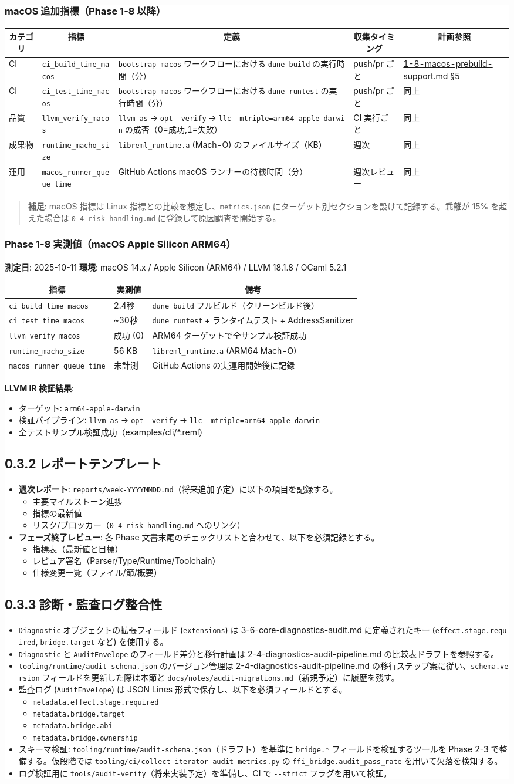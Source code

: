 ### macOS 追加指標（Phase 1-8 以降）
| カテゴリ | 指標 | 定義 | 収集タイミング | 計画参照 |
|----------|------|------|----------------|----------|
| CI | `ci_build_time_macos` | `bootstrap-macos` ワークフローにおける `dune build` の実行時間（分） | push/pr ごと | [1-8-macos-prebuild-support.md](1-8-macos-prebuild-support.md) §5 |
| CI | `ci_test_time_macos` | `bootstrap-macos` ワークフローにおける `dune runtest` の実行時間（分） | push/pr ごと | 同上 |
| 品質 | `llvm_verify_macos` | `llvm-as` → `opt -verify` → `llc -mtriple=arm64-apple-darwin` の成否（0=成功,1=失敗） | CI 実行ごと | 同上 |
| 成果物 | `runtime_macho_size` | `libreml_runtime.a` (Mach-O) のファイルサイズ（KB） | 週次 | 同上 |
| 運用 | `macos_runner_queue_time` | GitHub Actions macOS ランナーの待機時間（分） | 週次レビュー | 同上 |

> **補足**: macOS 指標は Linux 指標との比較を想定し、`metrics.json` にターゲット別セクションを設けて記録する。乖離が 15% を超えた場合は `0-4-risk-handling.md` に登録して原因調査を開始する。

### Phase 1-8 実測値（macOS Apple Silicon ARM64）

**測定日**: 2025-10-11
**環境**: macOS 14.x / Apple Silicon (ARM64) / LLVM 18.1.8 / OCaml 5.2.1

| 指標 | 実測値 | 備考 |
|------|--------|------|
| `ci_build_time_macos` | 2.4秒 | `dune build` フルビルド（クリーンビルド後） |
| `ci_test_time_macos` | ~30秒 | `dune runtest` + ランタイムテスト + AddressSanitizer |
| `llvm_verify_macos` | 成功 (0) | ARM64 ターゲットで全サンプル検証成功 |
| `runtime_macho_size` | 56 KB | `libreml_runtime.a` (ARM64 Mach-O) |
| `macos_runner_queue_time` | 未計測 | GitHub Actions の実運用開始後に記録 |

**LLVM IR 検証結果**:
- ターゲット: `arm64-apple-darwin`
- 検証パイプライン: `llvm-as` → `opt -verify` → `llc -mtriple=arm64-apple-darwin`
- 全テストサンプル検証成功（examples/cli/*.reml）

## 0.3.2 レポートテンプレート
- **週次レポート**: `reports/week-YYYYMMDD.md`（将来追加予定）に以下の項目を記録する。
  - 主要マイルストーン進捗
  - 指標の最新値
  - リスク/ブロッカー（`0-4-risk-handling.md` へのリンク）
- **フェーズ終了レビュー**: 各 Phase 文書末尾のチェックリストと合わせて、以下を必須記録とする。
  - 指標表（最新値と目標）
  - レビュア署名（Parser/Type/Runtime/Toolchain）
  - 仕様変更一覧（ファイル/節/概要）

## 0.3.3 診断・監査ログ整合性
- `Diagnostic` オブジェクトの拡張フィールド (`extensions`) は [3-6-core-diagnostics-audit.md](../../spec/3-6-core-diagnostics-audit.md) に定義されたキー (`effect.stage.required`, `bridge.target` など) を使用する。
- `Diagnostic` と `AuditEnvelope` のフィールド差分と移行計画は [2-4-diagnostics-audit-pipeline.md](2-4-diagnostics-audit-pipeline.md#diagnostic-field-table-draft) の比較表ドラフトを参照する。
- `tooling/runtime/audit-schema.json` のバージョン管理は [2-4-diagnostics-audit-pipeline.md](2-4-diagnostics-audit-pipeline.md#audit-envelope-draft) の移行ステップ案に従い、`schema.version` フィールドを更新した際は本節と `docs/notes/audit-migrations.md`（新規予定）に履歴を残す。
- 監査ログ (`AuditEnvelope`) は JSON Lines 形式で保存し、以下を必須フィールドとする。
  - `metadata.effect.stage.required`
  - `metadata.bridge.target`
  - `metadata.bridge.abi`
  - `metadata.bridge.ownership`
- スキーマ検証: `tooling/runtime/audit-schema.json`（ドラフト）を基準に `bridge.*` フィールドを検証するツールを Phase 2-3 で整備する。仮段階では `tooling/ci/collect-iterator-audit-metrics.py` の `ffi_bridge.audit_pass_rate` を用いて欠落を検知する。
- ログ検証用に `tools/audit-verify`（将来実装予定）を準備し、CI で `--strict` フラグを用いて検証。
